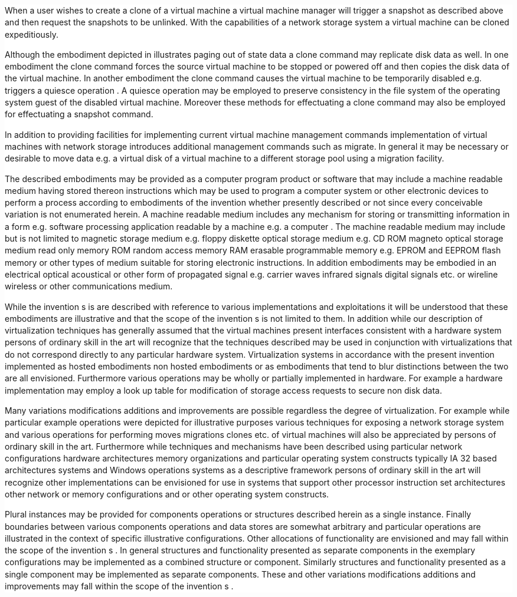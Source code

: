 When a user wishes to create a clone of a virtual machine a virtual machine manager will trigger a snapshot as described above and then request the snapshots to be unlinked. With the capabilities of a network storage system a virtual machine can be cloned expeditiously.

Although the embodiment depicted in illustrates paging out of state data a clone command may replicate disk data as well. In one embodiment the clone command forces the source virtual machine to be stopped or powered off and then copies the disk data of the virtual machine. In another embodiment the clone command causes the virtual machine to be temporarily disabled e.g. triggers a quiesce operation . A quiesce operation may be employed to preserve consistency in the file system of the operating system guest of the disabled virtual machine. Moreover these methods for effectuating a clone command may also be employed for effectuating a snapshot command.

In addition to providing facilities for implementing current virtual machine management commands implementation of virtual machines with network storage introduces additional management commands such as migrate. In general it may be necessary or desirable to move data e.g. a virtual disk of a virtual machine to a different storage pool using a migration facility.

The described embodiments may be provided as a computer program product or software that may include a machine readable medium having stored thereon instructions which may be used to program a computer system or other electronic devices to perform a process according to embodiments of the invention whether presently described or not since every conceivable variation is not enumerated herein. A machine readable medium includes any mechanism for storing or transmitting information in a form e.g. software processing application readable by a machine e.g. a computer . The machine readable medium may include but is not limited to magnetic storage medium e.g. floppy diskette optical storage medium e.g. CD ROM magneto optical storage medium read only memory ROM random access memory RAM erasable programmable memory e.g. EPROM and EEPROM flash memory or other types of medium suitable for storing electronic instructions. In addition embodiments may be embodied in an electrical optical acoustical or other form of propagated signal e.g. carrier waves infrared signals digital signals etc. or wireline wireless or other communications medium.

While the invention s is are described with reference to various implementations and exploitations it will be understood that these embodiments are illustrative and that the scope of the invention s is not limited to them. In addition while our description of virtualization techniques has generally assumed that the virtual machines present interfaces consistent with a hardware system persons of ordinary skill in the art will recognize that the techniques described may be used in conjunction with virtualizations that do not correspond directly to any particular hardware system. Virtualization systems in accordance with the present invention implemented as hosted embodiments non hosted embodiments or as embodiments that tend to blur distinctions between the two are all envisioned. Furthermore various operations may be wholly or partially implemented in hardware. For example a hardware implementation may employ a look up table for modification of storage access requests to secure non disk data.

Many variations modifications additions and improvements are possible regardless the degree of virtualization. For example while particular example operations were depicted for illustrative purposes various techniques for exposing a network storage system and various operations for performing moves migrations clones etc. of virtual machines will also be appreciated by persons of ordinary skill in the art. Furthermore while techniques and mechanisms have been described using particular network configurations hardware architectures memory organizations and particular operating system constructs typically IA 32 based architectures systems and Windows operations systems as a descriptive framework persons of ordinary skill in the art will recognize other implementations can be envisioned for use in systems that support other processor instruction set architectures other network or memory configurations and or other operating system constructs.

Plural instances may be provided for components operations or structures described herein as a single instance. Finally boundaries between various components operations and data stores are somewhat arbitrary and particular operations are illustrated in the context of specific illustrative configurations. Other allocations of functionality are envisioned and may fall within the scope of the invention s . In general structures and functionality presented as separate components in the exemplary configurations may be implemented as a combined structure or component. Similarly structures and functionality presented as a single component may be implemented as separate components. These and other variations modifications additions and improvements may fall within the scope of the invention s .

